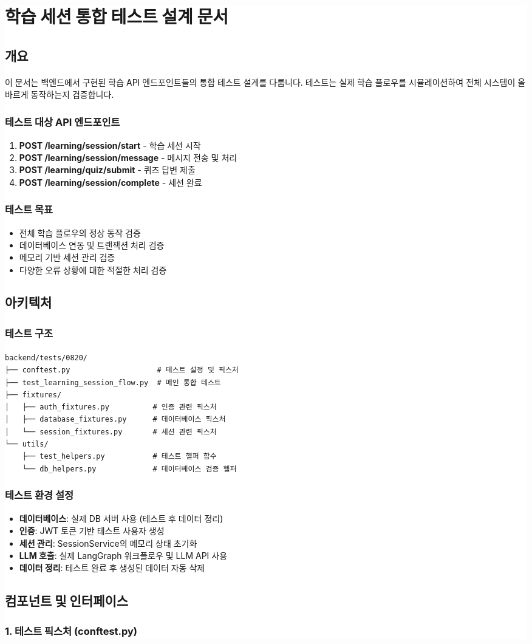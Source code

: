 # 학습 세션 통합 테스트 설계 문서

## 개요

이 문서는 백엔드에서 구현된 학습 API 엔드포인트들의 통합 테스트 설계를 다룹니다. 테스트는 실제 학습 플로우를 시뮬레이션하여 전체 시스템이 올바르게 동작하는지 검증합니다.

### 테스트 대상 API 엔드포인트

1. **POST /learning/session/start** - 학습 세션 시작
2. **POST /learning/session/message** - 메시지 전송 및 처리
3. **POST /learning/quiz/submit** - 퀴즈 답변 제출
4. **POST /learning/session/complete** - 세션 완료

### 테스트 목표

- 전체 학습 플로우의 정상 동작 검증
- 데이터베이스 연동 및 트랜잭션 처리 검증
- 메모리 기반 세션 관리 검증
- 다양한 오류 상황에 대한 적절한 처리 검증

## 아키텍처

### 테스트 구조

```
backend/tests/0820/
├── conftest.py                    # 테스트 설정 및 픽스처
├── test_learning_session_flow.py  # 메인 통합 테스트
├── fixtures/
│   ├── auth_fixtures.py          # 인증 관련 픽스처
│   ├── database_fixtures.py      # 데이터베이스 픽스처
│   └── session_fixtures.py       # 세션 관련 픽스처
└── utils/
    ├── test_helpers.py           # 테스트 헬퍼 함수
    └── db_helpers.py             # 데이터베이스 검증 헬퍼
```

### 테스트 환경 설정

- **데이터베이스**: 실제 DB 서버 사용 (테스트 후 데이터 정리)
- **인증**: JWT 토큰 기반 테스트 사용자 생성
- **세션 관리**: SessionService의 메모리 상태 초기화
- **LLM 호출**: 실제 LangGraph 워크플로우 및 LLM API 사용
- **데이터 정리**: 테스트 완료 후 생성된 데이터 자동 삭제

## 컴포넌트 및 인터페이스

### 1. 테스트 픽스처 (conftest.py)
